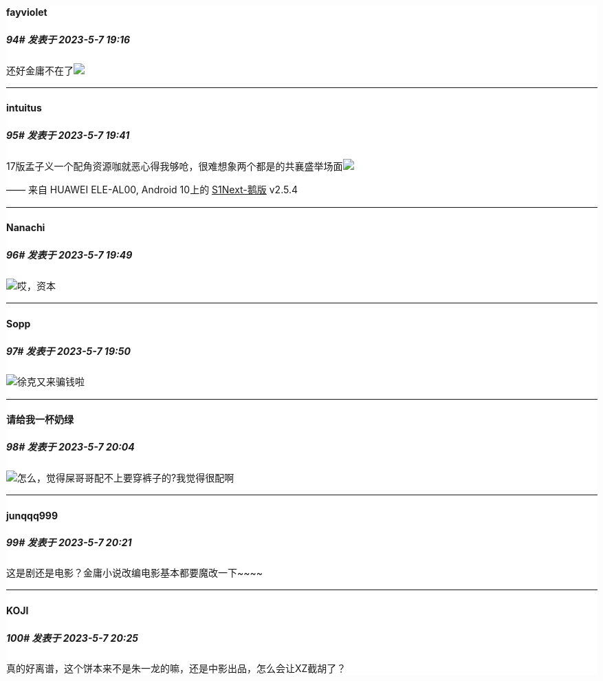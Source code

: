 ####  fayviolet  
##### 94#       发表于 2023-5-7 19:16

还好金庸不在了<img src="https://static.saraba1st.com/image/smiley/face2017/013.png" referrerpolicy="no-referrer">


*****

####  intuitus  
##### 95#       发表于 2023-5-7 19:41

17版孟子义一个配角资源咖就恶心得我够呛，很难想象两个都是的共襄盛举场面<img src="https://static.saraba1st.com/image/smiley/face2017/067.png" referrerpolicy="no-referrer">

—— 来自 HUAWEI ELE-AL00, Android 10上的 [S1Next-鹅版](https://github.com/ykrank/S1-Next/releases) v2.5.4


*****

####  Nanachi  
##### 96#       发表于 2023-5-7 19:49

<img src="https://static.saraba1st.com/image/smiley/face2017/067.png" referrerpolicy="no-referrer">哎，资本

*****

####  Sopp  
##### 97#       发表于 2023-5-7 19:50

<img src="https://static.saraba1st.com/image/smiley/face2017/067.png" referrerpolicy="no-referrer">徐克又来骗钱啦


*****

####  请给我一杯奶绿  
##### 98#       发表于 2023-5-7 20:04

<img src="https://static.saraba1st.com/image/smiley/face2017/037.png" referrerpolicy="no-referrer">怎么，觉得屎哥哥配不上要穿裤子的?我觉得很配啊


*****

####  junqqq999  
##### 99#       发表于 2023-5-7 20:21

这是剧还是电影？金庸小说改编电影基本都要魔改一下~~~~


*****

####  KOJI  
##### 100#       发表于 2023-5-7 20:25

真的好离谱，这个饼本来不是朱一龙的嘛，还是中影出品，怎么会让XZ截胡了？
